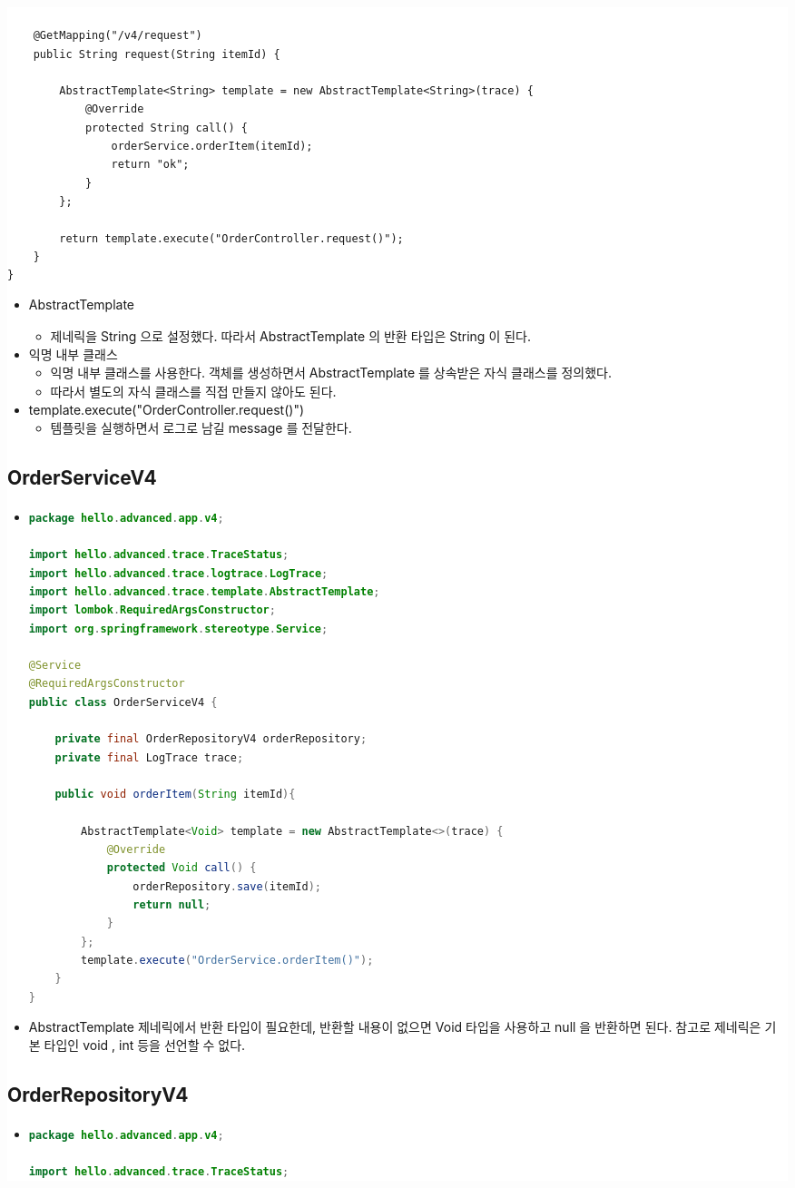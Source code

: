   ```
  
      @GetMapping("/v4/request")
      public String request(String itemId) {
  
          AbstractTemplate<String> template = new AbstractTemplate<String>(trace) {
              @Override
              protected String call() {
                  orderService.orderItem(itemId);
                  return "ok";
              }
          };
  
          return template.execute("OrderController.request()");
      }
  }
  ```

- AbstractTemplate<String>
  - 제네릭을 String 으로 설정했다. 따라서 AbstractTemplate 의 반환 타입은 String 이 된다.
- 익명 내부 클래스
  - 익명 내부 클래스를 사용한다. 객체를 생성하면서 AbstractTemplate 를 상속받은 자식 클래스를 정의했다.
  - 따라서 별도의 자식 클래스를 직접 만들지 않아도 된다.
- template.execute("OrderController.request()")
  - 템플릿을 실행하면서 로그로 남길 message 를 전달한다.

## OrderServiceV4

- ```java
  package hello.advanced.app.v4;
  
  import hello.advanced.trace.TraceStatus;
  import hello.advanced.trace.logtrace.LogTrace;
  import hello.advanced.trace.template.AbstractTemplate;
  import lombok.RequiredArgsConstructor;
  import org.springframework.stereotype.Service;
  
  @Service
  @RequiredArgsConstructor
  public class OrderServiceV4 {
  
      private final OrderRepositoryV4 orderRepository;
      private final LogTrace trace;
  
      public void orderItem(String itemId){
  
          AbstractTemplate<Void> template = new AbstractTemplate<>(trace) {
              @Override
              protected Void call() {
                  orderRepository.save(itemId);
                  return null;
              }
          };
          template.execute("OrderService.orderItem()");
      }
  }
  ```

- AbstractTemplate<Void> 제네릭에서 반환 타입이 필요한데, 반환할 내용이 없으면 Void 타입을 사용하고 null 을 반환하면 된다. 참고로 제네릭은 기본 타입인 void , int 등을 선언할 수 없다.

## OrderRepositoryV4

- ```java
  package hello.advanced.app.v4;
  
  import hello.advanced.trace.TraceStatus;
  ```